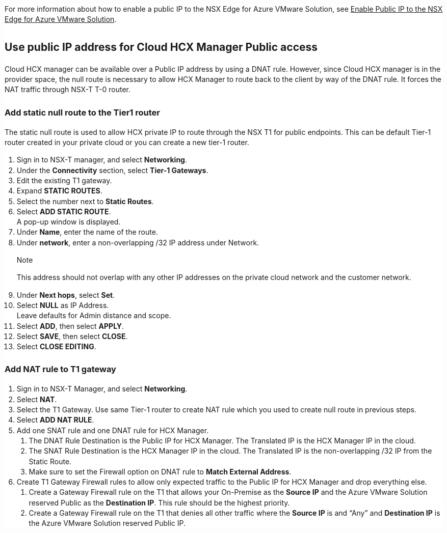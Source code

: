For more information about how to enable a public IP to the NSX Edge for Azure VMware Solution, see [Enable Public IP to the NSX Edge for Azure VMware Solution](./enable-public-ip-nsx-edge.md).


## Use public IP address for Cloud HCX Manager Public access
Cloud HCX manager can be available over a Public IP address by using a DNAT rule. However, since Cloud HCX manager is in the provider space, the null route is necessary to allow HCX Manager to route back to the client by way of the DNAT rule. It forces the NAT traffic through NSX-T T-0 router.

### Add static null route to the Tier1 router

The static null route is used to allow HCX private IP to route through the NSX T1 for public endpoints. This can be default Tier-1 router created in your private cloud or you can create a new tier-1 router.

1. Sign in to NSX-T manager, and select **Networking**.
1. Under the **Connectivity** section, select **Tier-1 Gateways**.
1. Edit the existing T1 gateway.
1. Expand **STATIC ROUTES**.
1. Select the number next to **Static Routes**.
1. Select **ADD STATIC ROUTE**.  
    A pop-up window is displayed.
1. Under **Name**, enter the name of the route.
1. Under **network**, enter a non-overlapping /32 IP address under Network.  
    >[!NOTE]
    > This address should not overlap with any other IP addresses on the private cloud network and the customer network.
1. Under **Next hops**, select **Set**.
1. Select **NULL** as IP Address.  
   Leave defaults for Admin distance and scope.
1. Select **ADD**, then select **APPLY**.
1. Select **SAVE**, then select **CLOSE**.
1. Select **CLOSE EDITING**.

### Add NAT rule to T1 gateway

1. Sign in to NSX-T Manager, and select **Networking**.
1. Select **NAT**.
1. Select the T1 Gateway. Use same Tier-1 router to create NAT rule which you used to create null route in previous steps.
1. Select **ADD NAT RULE**.
1. Add one SNAT rule and one DNAT rule for HCX Manager.
    1. The DNAT Rule Destination is the Public IP for HCX Manager. The Translated IP is the HCX Manager IP in the cloud.
    1. The SNAT Rule Destination is the HCX Manager IP in the cloud.  The Translated IP is the non-overlapping /32 IP from the Static Route.
    1. Make sure to set the Firewall option on DNAT rule to **Match External Address**.
1. Create T1 Gateway Firewall rules to allow only expected traffic to the Public IP for HCX Manager and drop everything else.
     1. Create a Gateway Firewall rule on the T1 that allows your On-Premise as the **Source IP** and the Azure VMware Solution reserved Public as the **Destination IP**. This rule should be the highest priority.
     1. Create a Gateway Firewall rule on the T1 that denies all other traffic where the **Source IP** is and “Any” and **Destination IP** is the Azure VMware Solution reserved Public IP.
